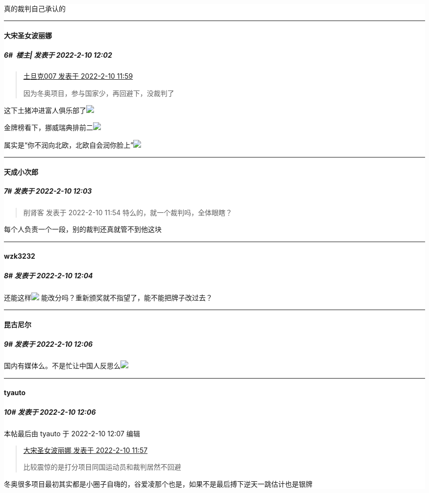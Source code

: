 真的裁判自己承认的

*****

####  大宋圣女波丽娜  
##### 6#         楼主| 发表于 2022-2-10 12:02

<blockquote><a href="httphttps://bbs.saraba1st.com/2b/forum.php?mod=redirect&amp;goto=findpost&amp;pid=54619108&amp;ptid=2051723" target="_blank">土旦克007 发表于 2022-2-10 11:59</a>

因为冬奥项目，参与国家少，再回避下，没裁判了</blockquote>

这下土猪冲进富人俱乐部了<img src="https://static.saraba1st.com/image/smiley/face2017/001.png" referrerpolicy="no-referrer">

金牌榜看下，挪威瑞典排前二<img src="https://static.saraba1st.com/image/smiley/face2017/067.png" referrerpolicy="no-referrer">

属实是“你不润向北欧，北欧自会润你脸上”<img src="https://static.saraba1st.com/image/smiley/face2017/067.png" referrerpolicy="no-referrer">

*****

####  天成小次郎  
##### 7#       发表于 2022-2-10 12:03

<blockquote>削肾客 发表于 2022-2-10 11:54
特么的，就一个裁判吗，全体眼瞎？</blockquote>
每个人负责一个一段，别的裁判还真就管不到他这块

*****

####  wzk3232  
##### 8#       发表于 2022-2-10 12:04

还能这样<img src="https://static.saraba1st.com/image/smiley/face2017/047.png" referrerpolicy="no-referrer">
能改分吗？重新颁奖就不指望了，能不能把牌子改过去？

*****

####  昆古尼尔  
##### 9#       发表于 2022-2-10 12:06

国内有媒体么。不是忙让中国人反思么<img src="https://static.saraba1st.com/image/smiley/face2017/047.png" referrerpolicy="no-referrer">

*****

####  tyauto  
##### 10#       发表于 2022-2-10 12:06

 本帖最后由 tyauto 于 2022-2-10 12:07 编辑 
<blockquote><a href="httphttps://bbs.saraba1st.com/2b/forum.php?mod=redirect&amp;goto=findpost&amp;pid=54619056&amp;ptid=2051723" target="_blank">大宋圣女波丽娜 发表于 2022-2-10 11:57</a>

比较震惊的是打分项目同国运动员和裁判居然不回避</blockquote>
冬奥很多项目最初其实都是小圈子自嗨的，谷爱凌那个也是，如果不是最后搏下逆天一跳估计也是银牌
